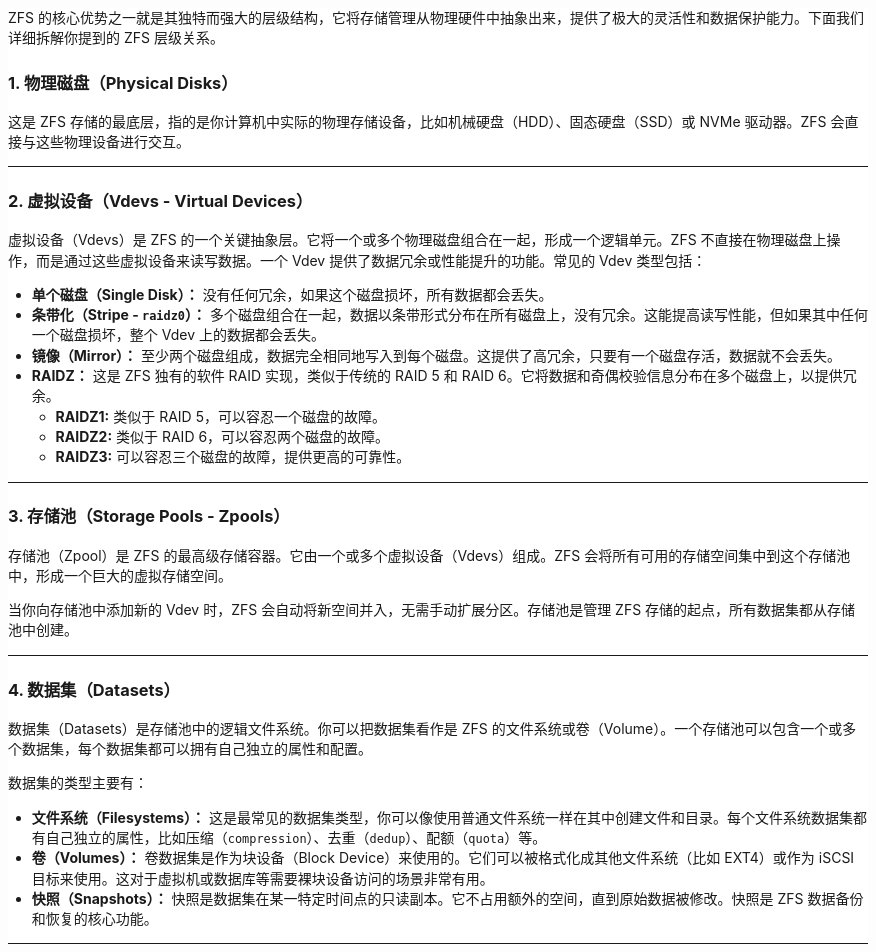 ZFS 的核心优势之一就是其独特而强大的层级结构，它将存储管理从物理硬件中抽象出来，提供了极大的灵活性和数据保护能力。下面我们详细拆解你提到的 ZFS 层级关系。



### 1. 物理磁盘（Physical Disks）



这是 ZFS 存储的最底层，指的是你计算机中实际的物理存储设备，比如机械硬盘（HDD）、固态硬盘（SSD）或 NVMe 驱动器。ZFS 会直接与这些物理设备进行交互。

------



### 2. 虚拟设备（Vdevs - Virtual Devices）



虚拟设备（Vdevs）是 ZFS 的一个关键抽象层。它将一个或多个物理磁盘组合在一起，形成一个逻辑单元。ZFS 不直接在物理磁盘上操作，而是通过这些虚拟设备来读写数据。一个 Vdev 提供了数据冗余或性能提升的功能。常见的 Vdev 类型包括：

- **单个磁盘（Single Disk）：** 没有任何冗余，如果这个磁盘损坏，所有数据都会丢失。
- **条带化（Stripe - `raidz0`）：** 多个磁盘组合在一起，数据以条带形式分布在所有磁盘上，没有冗余。这能提高读写性能，但如果其中任何一个磁盘损坏，整个 Vdev 上的数据都会丢失。
- **镜像（Mirror）：** 至少两个磁盘组成，数据完全相同地写入到每个磁盘。这提供了高冗余，只要有一个磁盘存活，数据就不会丢失。
- **RAIDZ：** 这是 ZFS 独有的软件 RAID 实现，类似于传统的 RAID 5 和 RAID 6。它将数据和奇偶校验信息分布在多个磁盘上，以提供冗余。
  - **RAIDZ1:** 类似于 RAID 5，可以容忍一个磁盘的故障。
  - **RAIDZ2:** 类似于 RAID 6，可以容忍两个磁盘的故障。
  - **RAIDZ3:** 可以容忍三个磁盘的故障，提供更高的可靠性。

------



### 3. 存储池（Storage Pools - Zpools）



存储池（Zpool）是 ZFS 的最高级存储容器。它由一个或多个虚拟设备（Vdevs）组成。ZFS 会将所有可用的存储空间集中到这个存储池中，形成一个巨大的虚拟存储空间。

当你向存储池中添加新的 Vdev 时，ZFS 会自动将新空间并入，无需手动扩展分区。存储池是管理 ZFS 存储的起点，所有数据集都从存储池中创建。

------



### 4. 数据集（Datasets）



数据集（Datasets）是存储池中的逻辑文件系统。你可以把数据集看作是 ZFS 的文件系统或卷（Volume）。一个存储池可以包含一个或多个数据集，每个数据集都可以拥有自己独立的属性和配置。

数据集的类型主要有：

- **文件系统（Filesystems）：** 这是最常见的数据集类型，你可以像使用普通文件系统一样在其中创建文件和目录。每个文件系统数据集都有自己独立的属性，比如压缩（`compression`）、去重（`dedup`）、配额（`quota`）等。
- **卷（Volumes）：** 卷数据集是作为块设备（Block Device）来使用的。它们可以被格式化成其他文件系统（比如 EXT4）或作为 iSCSI 目标来使用。这对于虚拟机或数据库等需要裸块设备访问的场景非常有用。
- **快照（Snapshots）：** 快照是数据集在某一特定时间点的只读副本。它不占用额外的空间，直到原始数据被修改。快照是 ZFS 数据备份和恢复的核心功能。

------
